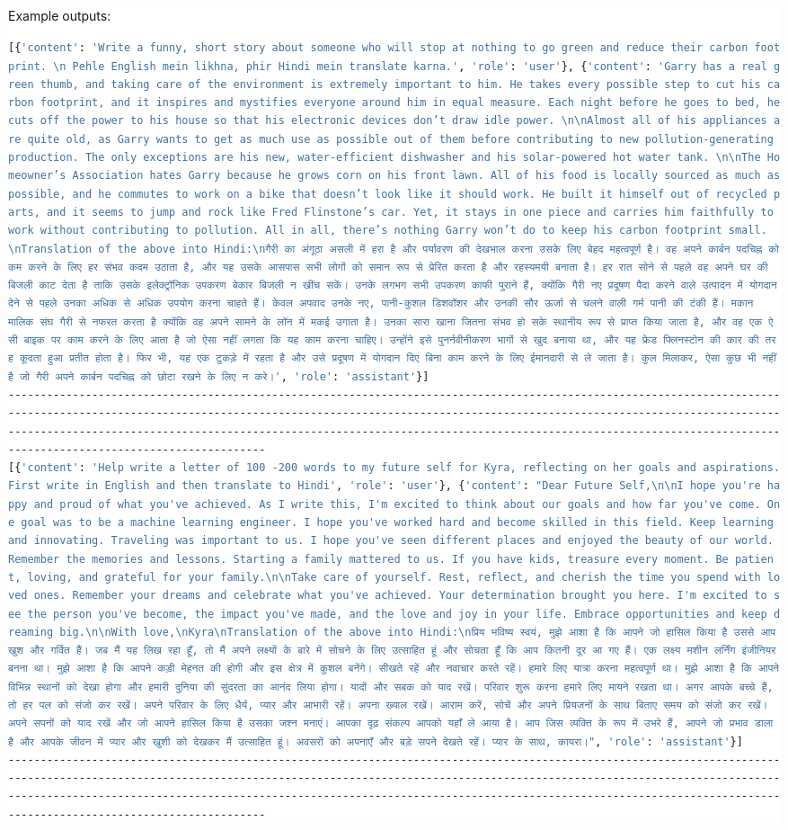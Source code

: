 Example outputs:
```bash
[{'content': 'Write a funny, short story about someone who will stop at nothing to go green and reduce their carbon footprint. \n Pehle English mein likhna, phir Hindi mein translate karna.', 'role': 'user'}, {'content': 'Garry has a real green thumb, and taking care of the environment is extremely important to him. He takes every possible step to cut his carbon footprint, and it inspires and mystifies everyone around him in equal measure. Each night before he goes to bed, he cuts off the power to his house so that his electronic devices don’t draw idle power. \n\nAlmost all of his appliances are quite old, as Garry wants to get as much use as possible out of them before contributing to new pollution-generating production. The only exceptions are his new, water-efficient dishwasher and his solar-powered hot water tank. \n\nThe Homeowner’s Association hates Garry because he grows corn on his front lawn. All of his food is locally sourced as much as possible, and he commutes to work on a bike that doesn’t look like it should work. He built it himself out of recycled parts, and it seems to jump and rock like Fred Flinstone’s car. Yet, it stays in one piece and carries him faithfully to work without contributing to pollution. All in all, there’s nothing Garry won’t do to keep his carbon footprint small. \nTranslation of the above into Hindi:\nगैरी का अंगूठा असली में हरा है और पर्यावरण की देखभाल करना उसके लिए बेहद महत्वपूर्ण है। वह अपने कार्बन पदचिह्न को कम करने के लिए हर संभव कदम उठाता है, और यह उसके आसपास सभी लोगों को समान रूप से प्रेरित करता है और रहस्यमयी बनाता है। हर रात सोने से पहले वह अपने घर की बिजली काट देता है ताकि उसके इलेक्ट्रॉनिक उपकरण बेकार बिजली न खींच सकें। उनके लगभग सभी उपकरण काफी पुराने हैं, क्योंकि गैरी नए प्रदूषण पैदा करने वाले उत्पादन में योगदान देने से पहले उनका अधिक से अधिक उपयोग करना चाहते हैं। केवल अपवाद उनके नए, पानी-कुशल डिशवॉशर और उनकी सौर ऊर्जा से चलने वाली गर्म पानी की टंकी हैं। मकान मालिक संघ गैरी से नफरत करता है क्योंकि वह अपने सामने के लॉन में मकई उगाता है। उनका सारा खाना जितना संभव हो सके स्थानीय रूप से प्राप्त किया जाता है, और वह एक ऐसी बाइक पर काम करने के लिए आता है जो ऐसा नहीं लगता कि यह काम करना चाहिए। उन्होंने इसे पुनर्नवीनीकरण भागों से खुद बनाया था, और यह फ्रेड फ्लिनस्टोन की कार की तरह कूदता हुआ प्रतीत होता है। फिर भी, यह एक टुकड़े में रहता है और उसे प्रदूषण में योगदान दिए बिना काम करने के लिए ईमानदारी से ले जाता है। कुल मिलाकर, ऐसा कुछ भी नहीं है जो गैरी अपने कार्बन पदचिह्न को छोटा रखने के लिए न करे।', 'role': 'assistant'}]
----------------------------------------------------------------------------------------------------------------------------------------------------------------------------------------------------------------------------------------------------------------------------------------------------------------------------------------------------------------------------------------------------------------
[{'content': 'Help write a letter of 100 -200 words to my future self for Kyra, reflecting on her goals and aspirations. First write in English and then translate to Hindi', 'role': 'user'}, {'content': "Dear Future Self,\n\nI hope you're happy and proud of what you've achieved. As I write this, I'm excited to think about our goals and how far you've come. One goal was to be a machine learning engineer. I hope you've worked hard and become skilled in this field. Keep learning and innovating. Traveling was important to us. I hope you've seen different places and enjoyed the beauty of our world. Remember the memories and lessons. Starting a family mattered to us. If you have kids, treasure every moment. Be patient, loving, and grateful for your family.\n\nTake care of yourself. Rest, reflect, and cherish the time you spend with loved ones. Remember your dreams and celebrate what you've achieved. Your determination brought you here. I'm excited to see the person you've become, the impact you've made, and the love and joy in your life. Embrace opportunities and keep dreaming big.\n\nWith love,\nKyra\nTranslation of the above into Hindi:\nप्रिय भविष्य स्वयं, मुझे आशा है कि आपने जो हासिल किया है उससे आप खुश और गर्वित हैं। जब मैं यह लिख रहा हूँ, तो मैं अपने लक्ष्यों के बारे में सोचने के लिए उत्साहित हूं और सोचता हूँ कि आप कितनी दूर आ गए हैं। एक लक्ष्य मशीन लर्निंग इंजीनियर बनना था। मुझे आशा है कि आपने कड़ी मेहनत की होगी और इस क्षेत्र में कुशल बनेंगे। सीखते रहें और नवाचार करते रहें। हमारे लिए यात्रा करना महत्वपूर्ण था। मुझे आशा है कि आपने विभिन्न स्थानों को देखा होगा और हमारी दुनिया की सुंदरता का आनंद लिया होगा। यादों और सबक को याद रखें। परिवार शुरू करना हमारे लिए मायने रखता था। अगर आपके बच्चे हैं, तो हर पल को संजो कर रखें। अपने परिवार के लिए धैर्य, प्यार और आभारी रहें। अपना ख्याल रखें। आराम करें, सोचें और अपने प्रियजनों के साथ बिताए समय को संजो कर रखें। अपने सपनों को याद रखें और जो आपने हासिल किया है उसका जश्न मनाएं। आपका दृढ़ संकल्प आपको यहाँ ले आया है। आप जिस व्यक्ति के रूप में उभरे हैं, आपने जो प्रभाव डाला है और आपके जीवन में प्यार और खुशी को देखकर मैं उत्साहित हूं। अवसरों को अपनाएँ और बड़े सपने देखते रहें। प्यार के साथ, कायरा।", 'role': 'assistant'}]
----------------------------------------------------------------------------------------------------------------------------------------------------------------------------------------------------------------------------------------------------------------------------------------------------------------------------------------------------------------------------------------------------------------
```
